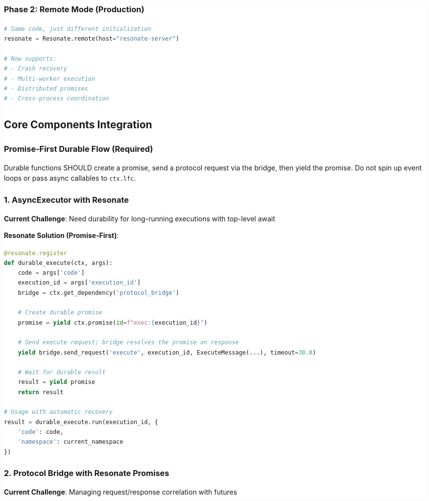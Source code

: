 ### Phase 2: Remote Mode (Production)
```python
# Same code, just different initialization
resonate = Resonate.remote(host="resonate-server")

# Now supports:
# - Crash recovery
# - Multi-worker execution
# - Distributed promises
# - Cross-process coordination
```

## Core Components Integration

### Promise‑First Durable Flow (Required)

Durable functions SHOULD create a promise, send a protocol request via the bridge, then yield the promise. Do not spin up event loops or pass async callables to `ctx.lfc`.

### 1. AsyncExecutor with Resonate

**Current Challenge**: Need durability for long-running executions with top-level await

**Resonate Solution (Promise‑First)**:
```python
@resonate.register
def durable_execute(ctx, args):
    code = args['code']
    execution_id = args['execution_id']
    bridge = ctx.get_dependency('protocol_bridge')

    # Create durable promise
    promise = yield ctx.promise(id=f"exec:{execution_id}")

    # Send execute request; bridge resolves the promise on response
    yield bridge.send_request('execute', execution_id, ExecuteMessage(...), timeout=30.0)

    # Wait for durable result
    result = yield promise
    return result

# Usage with automatic recovery
result = durable_execute.run(execution_id, {
    'code': code,
    'namespace': current_namespace
})
```

### 2. Protocol Bridge with Resonate Promises

**Current Challenge**: Managing request/response correlation with futures
